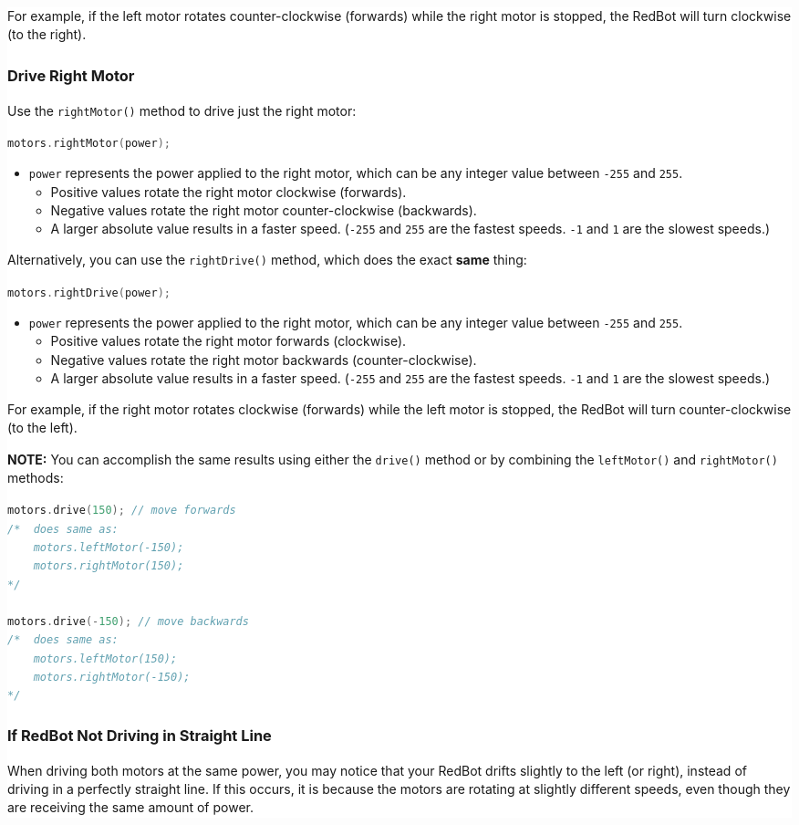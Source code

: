 For example, if the left motor rotates counter-clockwise \(forwards\) while the right motor is stopped, the RedBot will turn clockwise \(to the right\).

### Drive Right Motor

Use the `rightMotor()` method to drive just the right motor:

```cpp
motors.rightMotor(power);
```

* `power` represents the power applied to the right motor, which can be any integer value between `-255` and `255`.
  * Positive values rotate the right motor clockwise \(forwards\).
  * Negative values rotate the right motor counter-clockwise \(backwards\).
  * A larger absolute value results in a faster speed. \(`-255` and `255` are the fastest speeds. `-1` and `1` are the slowest speeds.\)

Alternatively, you can use the `rightDrive()` method, which does the exact **same** thing:

```cpp
motors.rightDrive(power);
```

* `power` represents the power applied to the right motor, which can be any integer value between `-255` and `255`.
  * Positive values rotate the right motor forwards \(clockwise\).
  * Negative values rotate the right motor backwards \(counter-clockwise\).
  * A larger absolute value results in a faster speed. \(`-255` and `255` are the fastest speeds. `-1` and `1` are the slowest speeds.\)

For example, if the right motor rotates clockwise \(forwards\) while the left motor is stopped, the RedBot will turn counter-clockwise \(to the left\).

**NOTE:** You can accomplish the same results using either the `drive()` method or by combining the `leftMotor()` and `rightMotor()` methods:

```cpp
motors.drive(150); // move forwards
/*  does same as:
    motors.leftMotor(-150);
    motors.rightMotor(150);
*/

motors.drive(-150); // move backwards
/*  does same as:
    motors.leftMotor(150);
    motors.rightMotor(-150);
*/
```

### If RedBot Not Driving in Straight Line

When driving both motors at the same power, you may notice that your RedBot drifts slightly to the left \(or right\), instead of driving in a perfectly straight line. If this occurs, it is because the motors are rotating at slightly different speeds, even though they are receiving the same amount of power.
